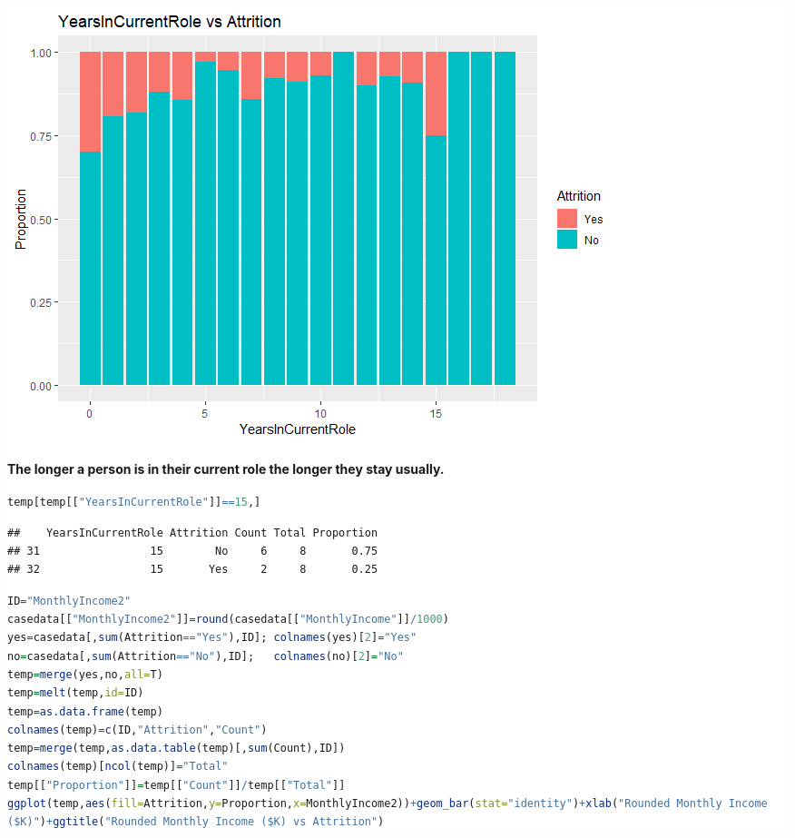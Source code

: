 ![](MainProject_files/figure-html/YearsInCurrentRole-1.png)

**The longer a person is in their current role the longer they stay usually.**




```r
temp[temp[["YearsInCurrentRole"]]==15,]
```

```
##    YearsInCurrentRole Attrition Count Total Proportion
## 31                 15        No     6     8       0.75
## 32                 15       Yes     2     8       0.25
```


```r
ID="MonthlyIncome2"
casedata[["MonthlyIncome2"]]=round(casedata[["MonthlyIncome"]]/1000)
yes=casedata[,sum(Attrition=="Yes"),ID]; colnames(yes)[2]="Yes"
no=casedata[,sum(Attrition=="No"),ID];   colnames(no)[2]="No"
temp=merge(yes,no,all=T)
temp=melt(temp,id=ID)
temp=as.data.frame(temp)
colnames(temp)=c(ID,"Attrition","Count")
temp=merge(temp,as.data.table(temp)[,sum(Count),ID])
colnames(temp)[ncol(temp)]="Total"
temp[["Proportion"]]=temp[["Count"]]/temp[["Total"]]
ggplot(temp,aes(fill=Attrition,y=Proportion,x=MonthlyIncome2))+geom_bar(stat="identity")+xlab("Rounded Monthly Income ($K)")+ggtitle("Rounded Monthly Income ($K) vs Attrition")
```
